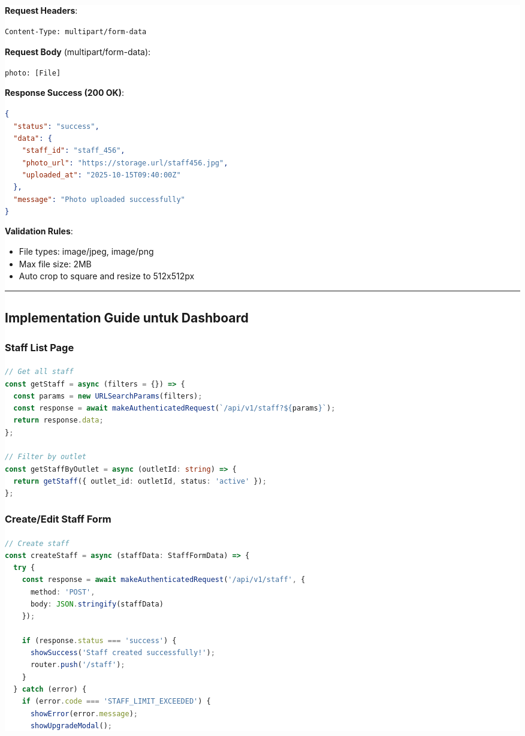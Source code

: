 **Request Headers**:
```
Content-Type: multipart/form-data
```

**Request Body** (multipart/form-data):
```
photo: [File]
```

**Response Success (200 OK)**:
```json
{
  "status": "success",
  "data": {
    "staff_id": "staff_456",
    "photo_url": "https://storage.url/staff456.jpg",
    "uploaded_at": "2025-10-15T09:40:00Z"
  },
  "message": "Photo uploaded successfully"
}
```

**Validation Rules**:
- File types: image/jpeg, image/png
- Max file size: 2MB
- Auto crop to square and resize to 512x512px

---

## Implementation Guide untuk Dashboard

### Staff List Page

```typescript
// Get all staff
const getStaff = async (filters = {}) => {
  const params = new URLSearchParams(filters);
  const response = await makeAuthenticatedRequest(`/api/v1/staff?${params}`);
  return response.data;
};

// Filter by outlet
const getStaffByOutlet = async (outletId: string) => {
  return getStaff({ outlet_id: outletId, status: 'active' });
};
```

### Create/Edit Staff Form

```typescript
// Create staff
const createStaff = async (staffData: StaffFormData) => {
  try {
    const response = await makeAuthenticatedRequest('/api/v1/staff', {
      method: 'POST',
      body: JSON.stringify(staffData)
    });

    if (response.status === 'success') {
      showSuccess('Staff created successfully!');
      router.push('/staff');
    }
  } catch (error) {
    if (error.code === 'STAFF_LIMIT_EXCEEDED') {
      showError(error.message);
      showUpgradeModal();
```